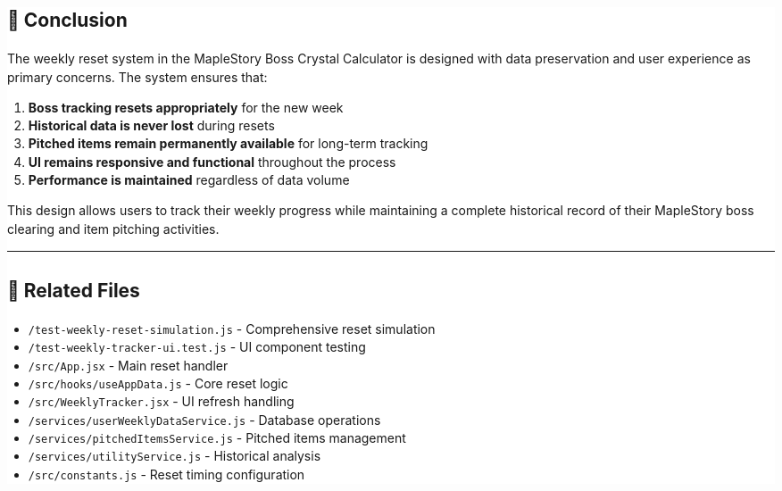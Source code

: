 
## 📝 Conclusion

The weekly reset system in the MapleStory Boss Crystal Calculator is designed with data preservation and user experience as primary concerns. The system ensures that:

1. **Boss tracking resets appropriately** for the new week
2. **Historical data is never lost** during resets
3. **Pitched items remain permanently available** for long-term tracking
4. **UI remains responsive and functional** throughout the process
5. **Performance is maintained** regardless of data volume

This design allows users to track their weekly progress while maintaining a complete historical record of their MapleStory boss clearing and item pitching activities.

---

## 🔗 Related Files

- `/test-weekly-reset-simulation.js` - Comprehensive reset simulation
- `/test-weekly-tracker-ui.test.js` - UI component testing
- `/src/App.jsx` - Main reset handler
- `/src/hooks/useAppData.js` - Core reset logic
- `/src/WeeklyTracker.jsx` - UI refresh handling
- `/services/userWeeklyDataService.js` - Database operations
- `/services/pitchedItemsService.js` - Pitched items management
- `/services/utilityService.js` - Historical analysis
- `/src/constants.js` - Reset timing configuration 